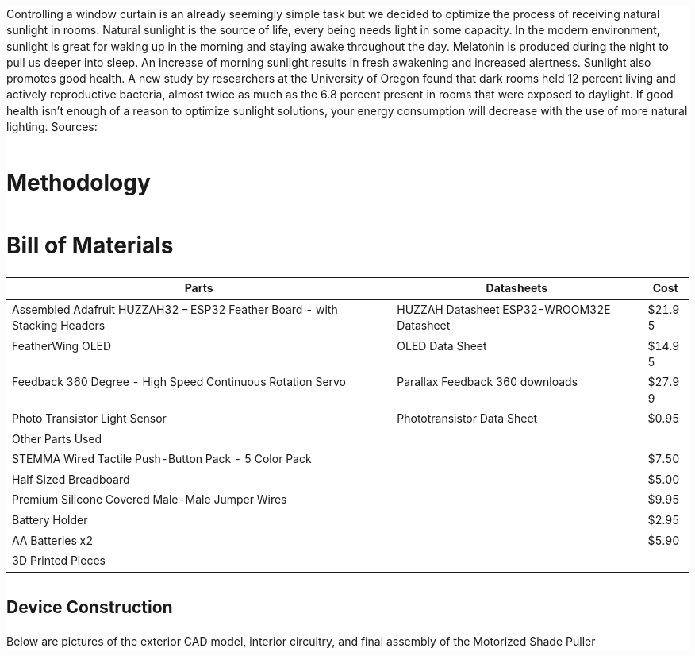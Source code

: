 Controlling a window curtain is an already seemingly simple task but we decided to optimize the process of receiving natural sunlight in rooms. Natural sunlight is the source of life, every being needs light in some capacity. In the modern environment, sunlight is great for waking up in the morning and staying awake throughout the day. Melatonin is produced during the night to pull us deeper into sleep. An increase of morning sunlight results in fresh awakening and increased alertness. Sunlight also promotes good health. A new study by researchers at the University of Oregon found that dark rooms held 12 percent living and actively reproductive bacteria, almost twice as much as the 6.8 percent present in rooms that were exposed to daylight. If good health isn’t enough of a reason to optimize sunlight solutions, your energy consumption will decrease with the use of more natural lighting. 
Sources: 

# Methodology

# Bill of Materials

| Parts | Datasheets | Cost |
| --- | --- | --- |
| Assembled Adafruit HUZZAH32 – ESP32 Feather Board - with Stacking Headers | HUZZAH Datasheet ESP32-WROOM32E Datasheet | $21.95 |
|FeatherWing OLED |OLED Data Sheet | $14.95 |
| Feedback 360 Degree - High Speed Continuous Rotation Servo | Parallax Feedback 360 downloads | $27.99 |
| Photo Transistor Light Sensor | Phototransistor Data Sheet | $0.95 |
| Other Parts Used |
| STEMMA Wired Tactile Push-Button Pack - 5 Color Pack | | $7.50 |
| Half Sized Breadboard |  | $5.00 |
| Premium Silicone Covered Male-Male Jumper Wires |  | $9.95 |
| Battery Holder |  | $2.95 |
| AA Batteries x2 |  | $5.90 |
|3D Printed Pieces | | |



 
## Device Construction
Below are pictures of the exterior CAD model, interior circuitry, and final assembly of the Motorized Shade Puller
 